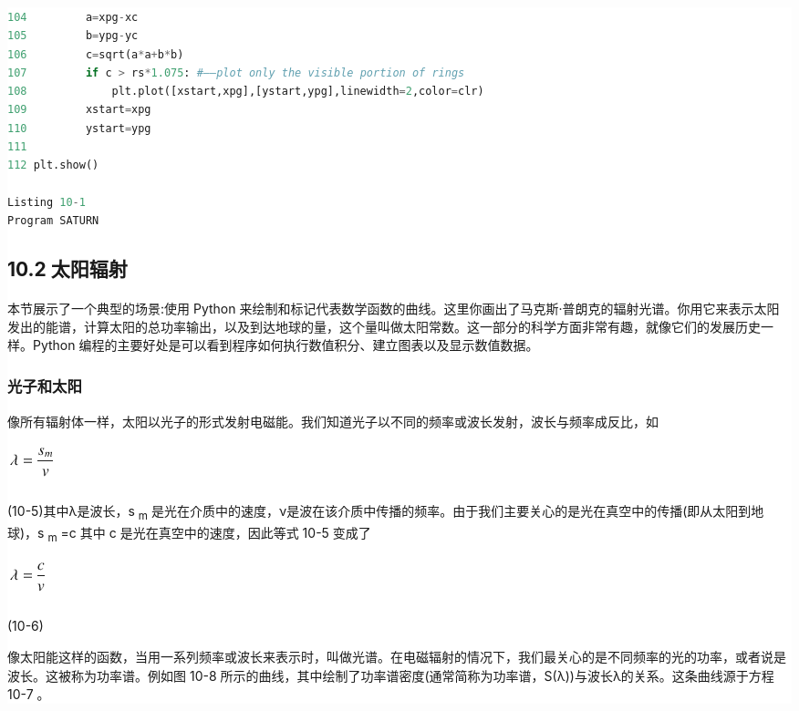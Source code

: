 ```py
104         a=xpg-xc
105         b=ypg-yc
106         c=sqrt(a*a+b*b)
107         if c > rs*1.075: #——plot only the visible portion of rings
108             plt.plot([xstart,xpg],[ystart,ypg],linewidth=2,color=clr)
109         xstart=xpg
110         ystart=ypg
111
112 plt.show()

Listing 10-1
Program SATURN

```

## 10.2 太阳辐射

本节展示了一个典型的场景:使用 Python 来绘制和标记代表数学函数的曲线。这里你画出了马克斯·普朗克的辐射光谱。你用它来表示太阳发出的能谱，计算太阳的总功率输出，以及到达地球的量，这个量叫做太阳常数。这一部分的科学方面非常有趣，就像它们的发展历史一样。Python 编程的主要好处是可以看到程序如何执行数值积分、建立图表以及显示数值数据。

### 光子和太阳

像所有辐射体一样，太阳以光子的形式发射电磁能。我们知道光子以不同的频率或波长发射，波长与频率成反比，如

![$$ \lambda =\frac{s_m}{v} $$](img/A456962_1_En_10_Chapter_Equ5.gif)

(10-5)其中λ是波长，s <sub>m</sub> 是光在介质中的速度，ν是波在该介质中传播的频率。由于我们主要关心的是光在真空中的传播(即从太阳到地球)，s <sub>m</sub> =c 其中 c 是光在真空中的速度，因此等式 10-5 变成了

![$$ \lambda =\frac{c}{v} $$](img/A456962_1_En_10_Chapter_Equ6.gif)

(10-6)

像太阳能这样的函数，当用一系列频率或波长来表示时，叫做光谱。在电磁辐射的情况下，我们最关心的是不同频率的光的功率，或者说是波长。这被称为功率谱。例如图 10-8 所示的曲线，其中绘制了功率谱密度(通常简称为功率谱，S(λ))与波长λ的关系。这条曲线源于方程 10-7 。
